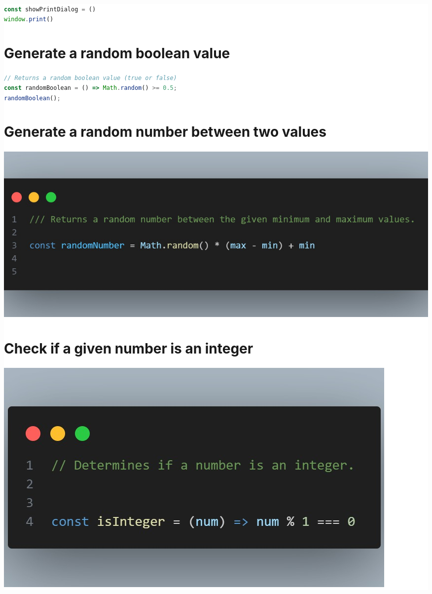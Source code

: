 ```javascript
const showPrintDialog = ()
window.print()
```

# Generate a random boolean value

```javascript
// Returns a random boolean value (true or false)
const randomBoolean = () => Math.random() >= 0.5;
randomBoolean();
```

# Generate a random number between two values

![](..%2Fassets%2Fimages%2Fimage12.jpeg)

# Check if a given number is an integer

![](..%2Fassets%2Fimages%2Fimage13.jpeg)
